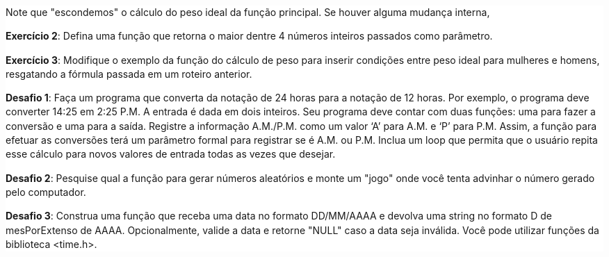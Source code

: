 Note que "escondemos" o cálculo do peso ideal da função principal. Se houver alguma mudança interna, 

**Exercício 2**: Defina uma função que retorna o maior dentre 4 números inteiros passados como parâmetro.

**Exercício 3**: Modifique o exemplo da função do cálculo de peso para inserir condições entre peso ideal para mulheres e homens, resgatando a fórmula passada em um roteiro anterior.

**Desafio 1**: Faça um programa que converta da notação de 24 horas para a notação de 12 horas. Por exemplo, o programa deve converter 14:25 em 2:25 P.M. A entrada é dada em dois inteiros. Seu programa deve contar com duas funções: uma para fazer a conversão e uma para a saída. Registre a informação A.M./P.M. como um valor ‘A’ para A.M. e ‘P’ para P.M. Assim, a função para efetuar as conversões terá um parâmetro formal para registrar se é A.M. ou P.M. Inclua um loop que permita que o usuário repita esse cálculo para novos valores de entrada todas as vezes que desejar.

**Desafio 2**: Pesquise qual a função para gerar números aleatórios e monte um "jogo" onde você tenta advinhar o número gerado pelo computador.

**Desafio 3**: Construa uma função que receba uma data no formato DD/MM/AAAA e devolva uma string no formato D de mesPorExtenso de AAAA. Opcionalmente, valide a data e retorne "NULL" caso a data seja inválida. Você pode utilizar funções da biblioteca <time.h>.